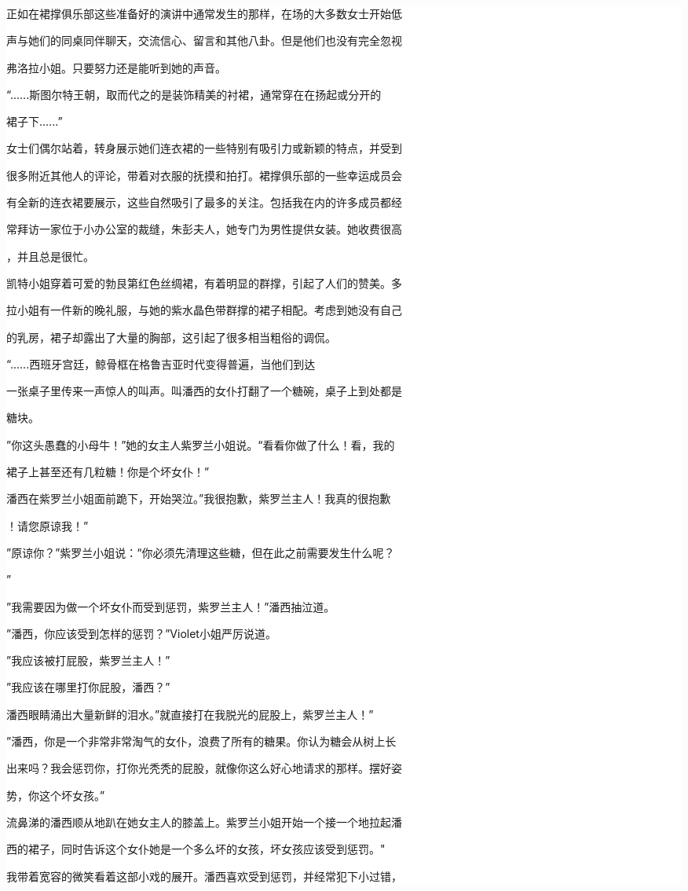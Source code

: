 正如在裙撑俱乐部这些准备好的演讲中通常发生的那样，在场的大多数女士开始低

声与她们的同桌同伴聊天，交流信心、留言和其他八卦。但是他们也没有完全忽视

弗洛拉小姐。只要努力还是能听到她的声音。

“......斯图尔特王朝，取而代之的是装饰精美的衬裙，通常穿在在扬起或分开的

裙子下......”

女士们偶尔站着，转身展示她们连衣裙的一些特别有吸引力或新颖的特点，并受到

很多附近其他人的评论，带着对衣服的抚摸和拍打。裙撑俱乐部的一些幸运成员会

有全新的连衣裙要展示，这些自然吸引了最多的关注。包括我在内的许多成员都经

常拜访一家位于小办公室的裁缝，朱彭夫人，她专门为男性提供女装。她收费很高

，并且总是很忙。

凯特小姐穿着可爱的勃艮第红色丝绸裙，有着明显的群撑，引起了人们的赞美。多

拉小姐有一件新的晚礼服，与她的紫水晶色带群撑的裙子相配。考虑到她没有自己

的乳房，裙子却露出了大量的胸部，这引起了很多相当粗俗的调侃。

“......西班牙宫廷，鲸骨框在格鲁吉亚时代变得普遍，当他们到达

一张桌子里传来一声惊人的叫声。叫潘西的女仆打翻了一个糖碗，桌子上到处都是

糖块。

”你这头愚蠢的小母牛！”她的女主人紫罗兰小姐说。“看看你做了什么！看，我的

裙子上甚至还有几粒糖！你是个坏女仆！”

潘西在紫罗兰小姐面前跪下，开始哭泣。”我很抱歉，紫罗兰主人！我真的很抱歉

！请您原谅我！”

”原谅你？”紫罗兰小姐说：“你必须先清理这些糖，但在此之前需要发生什么呢？

”

”我需要因为做一个坏女仆而受到惩罚，紫罗兰主人！”潘西抽泣道。

”潘西，你应该受到怎样的惩罚？”Violet小姐严厉说道。

”我应该被打屁股，紫罗兰主人！”

”我应该在哪里打你屁股，潘西？”

潘西眼睛涌出大量新鲜的泪水。”就直接打在我脱光的屁股上，紫罗兰主人！”

”潘西，你是一个非常非常淘气的女仆，浪费了所有的糖果。你认为糖会从树上长

出来吗？我会惩罚你，打你光秃秃的屁股，就像你这么好心地请求的那样。摆好姿

势，你这个坏女孩。”

流鼻涕的潘西顺从地趴在她女主人的膝盖上。紫罗兰小姐开始一个接一个地拉起潘

西的裙子，同时告诉这个女仆她是一个多么坏的女孩，坏女孩应该受到惩罚。"

我带着宽容的微笑看着这部小戏的展开。潘西喜欢受到惩罚，并经常犯下小过错，
